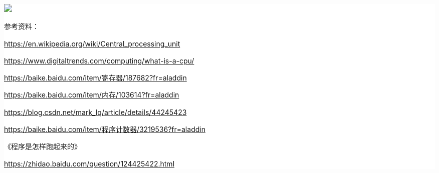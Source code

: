 ![](https://img2018.cnblogs.com/blog/1515111/201910/1515111-20191021131206623-1538389601.png)




参考资料：

https://en.wikipedia.org/wiki/Central_processing_unit

https://www.digitaltrends.com/computing/what-is-a-cpu/

https://baike.baidu.com/item/寄存器/187682?fr=aladdin

https://baike.baidu.com/item/内存/103614?fr=aladdin

https://blog.csdn.net/mark_lq/article/details/44245423

https://baike.baidu.com/item/程序计数器/3219536?fr=aladdin

《程序是怎样跑起来的》

https://zhidao.baidu.com/question/124425422.html
